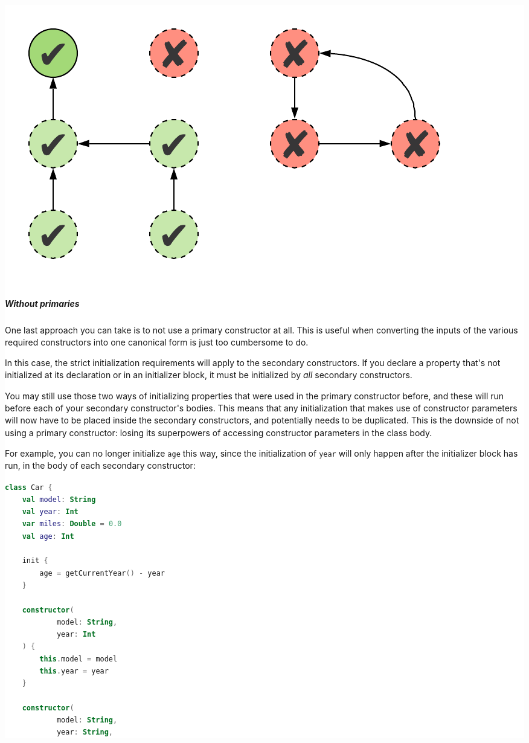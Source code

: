 ![A graph of constructors.](./images/2_graph.png)

##### Without primaries

One last approach you can take is to not use a primary constructor at all. This is useful when converting the inputs of the various required constructors into one canonical form is just too cumbersome to do.

In this case, the strict initialization requirements will apply to the secondary constructors. If you declare a property that's not initialized at its declaration or in an initializer block, it must be initialized by *all* secondary constructors.

You may still use those two ways of initializing properties that were used in the primary constructor before, and these will run before each of your secondary constructor's bodies. This means that any initialization that makes use of constructor parameters will now have to be placed inside the secondary constructors, and potentially needs to be duplicated. This is the downside of not using a primary constructor: losing its superpowers of accessing constructor parameters in the class body.

For example, you can no longer initialize `age` this way, since the initialization of `year` will only happen after the initializer block has run, in the body of each secondary constructor:

```kotlin
class Car {
    val model: String
    val year: Int
    var miles: Double = 0.0
    val age: Int

    init {
        age = getCurrentYear() - year
    }

    constructor(
            model: String,
            year: Int
    ) {
        this.model = model
        this.year = year
    }

    constructor(
            model: String,
            year: String,
```